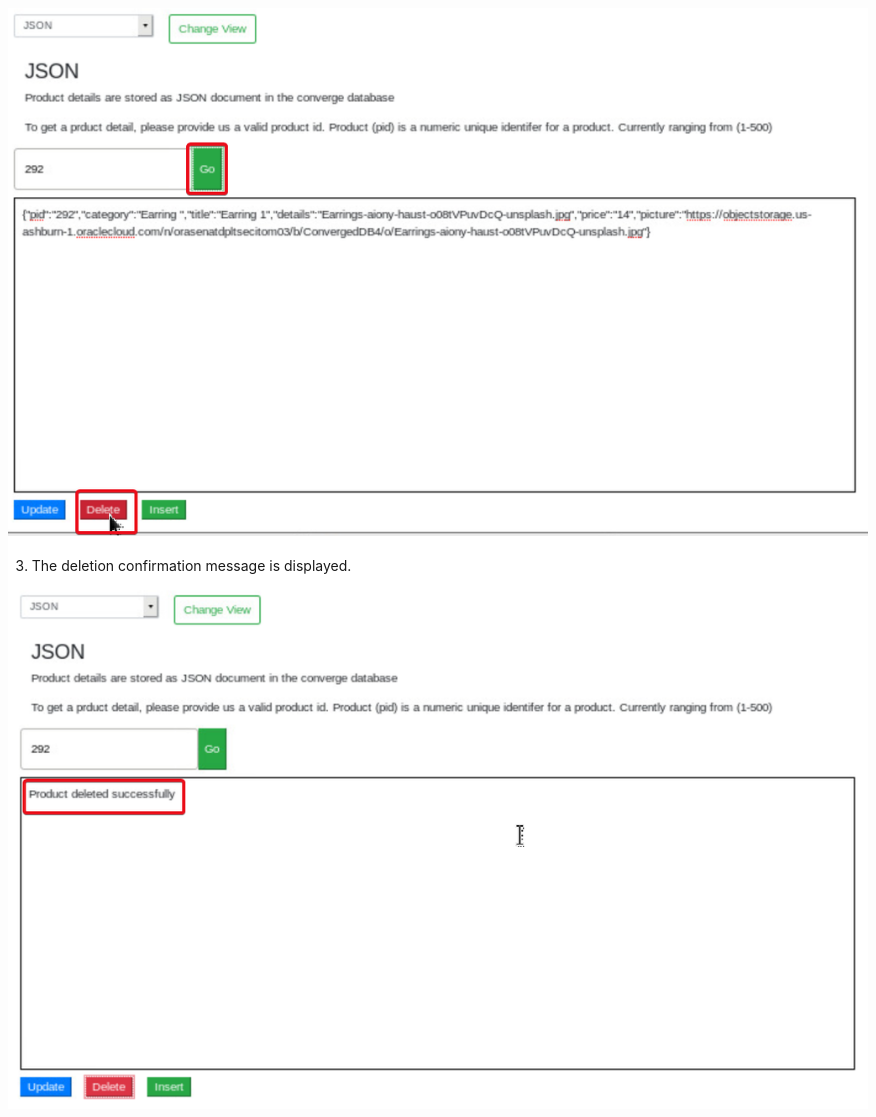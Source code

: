   ![](./images/json-product-292-delete.png " ")

3. The deletion confirmation message is displayed.

  ![](./images/json-product-292-delete-msg.png " ")
